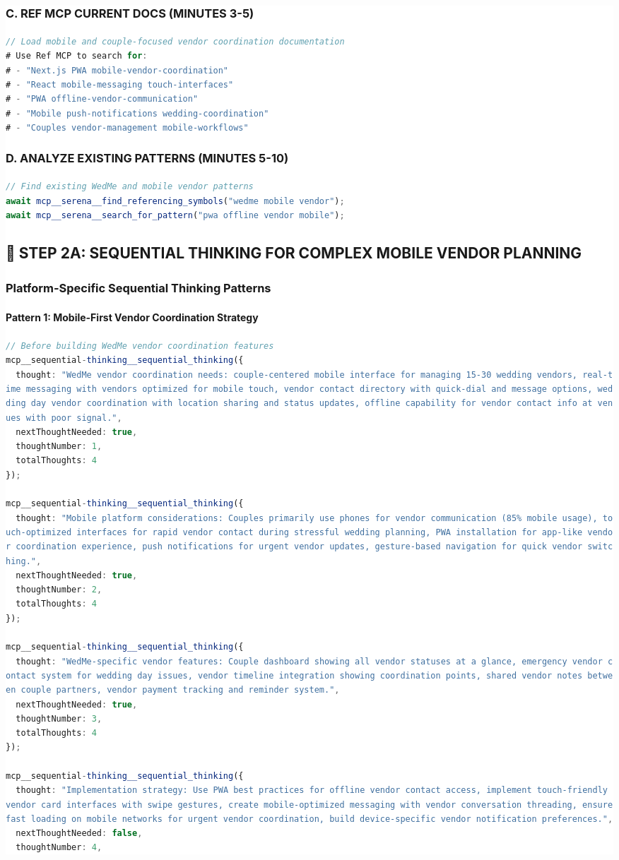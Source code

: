 ### C. REF MCP CURRENT DOCS (MINUTES 3-5)
```typescript
// Load mobile and couple-focused vendor coordination documentation
# Use Ref MCP to search for:
# - "Next.js PWA mobile-vendor-coordination"
# - "React mobile-messaging touch-interfaces"
# - "PWA offline-vendor-communication"
# - "Mobile push-notifications wedding-coordination"
# - "Couples vendor-management mobile-workflows"
```

### D. ANALYZE EXISTING PATTERNS (MINUTES 5-10)
```typescript
// Find existing WedMe and mobile vendor patterns
await mcp__serena__find_referencing_symbols("wedme mobile vendor");
await mcp__serena__search_for_pattern("pwa offline vendor mobile");
```

## 🧠 STEP 2A: SEQUENTIAL THINKING FOR COMPLEX MOBILE VENDOR PLANNING

### Platform-Specific Sequential Thinking Patterns

#### Pattern 1: Mobile-First Vendor Coordination Strategy
```typescript
// Before building WedMe vendor coordination features
mcp__sequential-thinking__sequential_thinking({
  thought: "WedMe vendor coordination needs: couple-centered mobile interface for managing 15-30 wedding vendors, real-time messaging with vendors optimized for mobile touch, vendor contact directory with quick-dial and message options, wedding day vendor coordination with location sharing and status updates, offline capability for vendor contact info at venues with poor signal.",
  nextThoughtNeeded: true,
  thoughtNumber: 1,
  totalThoughts: 4
});

mcp__sequential-thinking__sequential_thinking({
  thought: "Mobile platform considerations: Couples primarily use phones for vendor communication (85% mobile usage), touch-optimized interfaces for rapid vendor contact during stressful wedding planning, PWA installation for app-like vendor coordination experience, push notifications for urgent vendor updates, gesture-based navigation for quick vendor switching.",
  nextThoughtNeeded: true,
  thoughtNumber: 2,
  totalThoughts: 4
});

mcp__sequential-thinking__sequential_thinking({
  thought: "WedMe-specific vendor features: Couple dashboard showing all vendor statuses at a glance, emergency vendor contact system for wedding day issues, vendor timeline integration showing coordination points, shared vendor notes between couple partners, vendor payment tracking and reminder system.",
  nextThoughtNeeded: true,
  thoughtNumber: 3,
  totalThoughts: 4
});

mcp__sequential-thinking__sequential_thinking({
  thought: "Implementation strategy: Use PWA best practices for offline vendor contact access, implement touch-friendly vendor card interfaces with swipe gestures, create mobile-optimized messaging with vendor conversation threading, ensure fast loading on mobile networks for urgent vendor coordination, build device-specific vendor notification preferences.",
  nextThoughtNeeded: false,
  thoughtNumber: 4,
```